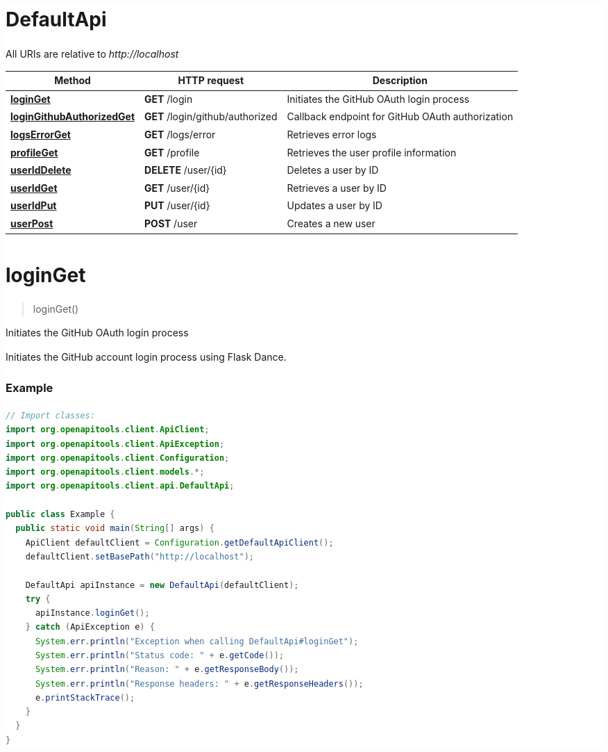 # DefaultApi

All URIs are relative to *http://localhost*

Method | HTTP request | Description
------------- | ------------- | -------------
[**loginGet**](DefaultApi.md#loginGet) | **GET** /login | Initiates the GitHub OAuth login process
[**loginGithubAuthorizedGet**](DefaultApi.md#loginGithubAuthorizedGet) | **GET** /login/github/authorized | Callback endpoint for GitHub OAuth authorization
[**logsErrorGet**](DefaultApi.md#logsErrorGet) | **GET** /logs/error | Retrieves error logs
[**profileGet**](DefaultApi.md#profileGet) | **GET** /profile | Retrieves the user profile information
[**userIdDelete**](DefaultApi.md#userIdDelete) | **DELETE** /user/{id} | Deletes a user by ID
[**userIdGet**](DefaultApi.md#userIdGet) | **GET** /user/{id} | Retrieves a user by ID
[**userIdPut**](DefaultApi.md#userIdPut) | **PUT** /user/{id} | Updates a user by ID
[**userPost**](DefaultApi.md#userPost) | **POST** /user | Creates a new user


<a name="loginGet"></a>
# **loginGet**
> loginGet()

Initiates the GitHub OAuth login process

Initiates the GitHub account login process using Flask Dance.

### Example
```java
// Import classes:
import org.openapitools.client.ApiClient;
import org.openapitools.client.ApiException;
import org.openapitools.client.Configuration;
import org.openapitools.client.models.*;
import org.openapitools.client.api.DefaultApi;

public class Example {
  public static void main(String[] args) {
    ApiClient defaultClient = Configuration.getDefaultApiClient();
    defaultClient.setBasePath("http://localhost");

    DefaultApi apiInstance = new DefaultApi(defaultClient);
    try {
      apiInstance.loginGet();
    } catch (ApiException e) {
      System.err.println("Exception when calling DefaultApi#loginGet");
      System.err.println("Status code: " + e.getCode());
      System.err.println("Reason: " + e.getResponseBody());
      System.err.println("Response headers: " + e.getResponseHeaders());
      e.printStackTrace();
    }
  }
}
```
